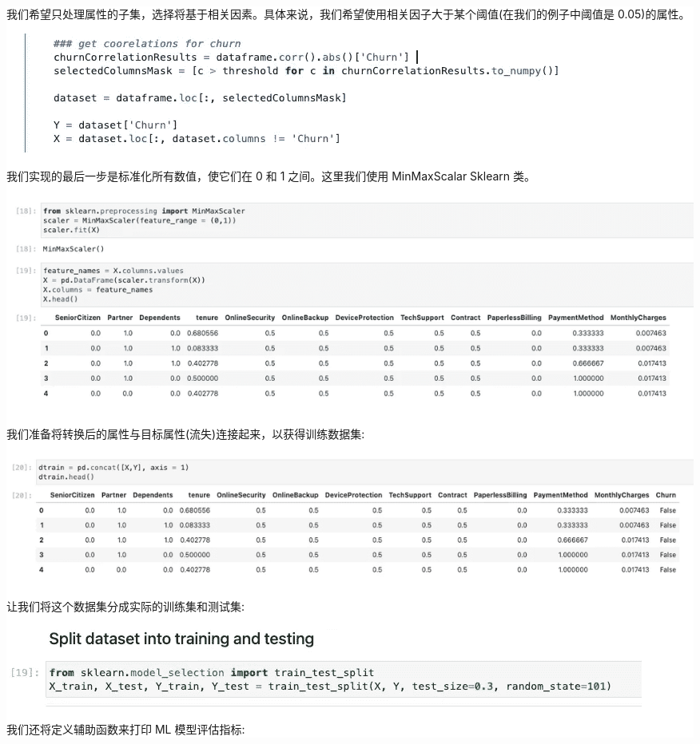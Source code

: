 
我们希望只处理属性的子集，选择将基于相关因素。具体来说，我们希望使用相关因子大于某个阈值(在我们的例子中阈值是 0.05)的属性。

![](img/45359b362ea20f50bb662dc1de2af682.png)

我们实现的最后一步是标准化所有数值，使它们在 0 和 1 之间。这里我们使用 MinMaxScalar Sklearn 类。

![](img/7d65078fb16486cee0494480eb4e27d2.png)

我们准备将转换后的属性与目标属性(流失)连接起来，以获得训练数据集:

![](img/4c9a49b6ea51bf2f8d2e27ba07215f80.png)

让我们将这个数据集分成实际的训练集和测试集:

![](img/bdb07d4b30571a56c2b36781ceb63cef.png)

我们还将定义辅助函数来打印 ML 模型评估指标:
